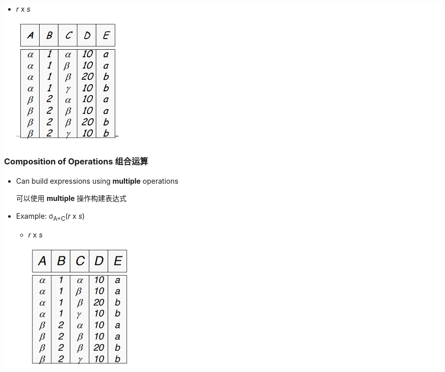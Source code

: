   - *r* x *s*

    <img src="imgs/week4/img11.png" style="zoom:50%;" />

### Composition of Operations 组合运算

- Can build expressions using **multiple** operations

  可以使用 **multiple** 操作构建表达式

- Example: σ<sub>A=C</sub>(*r* x *s*)

  - *r* x *s*

    <img src="imgs/week4/img12.png" style="zoom:50%;" />
